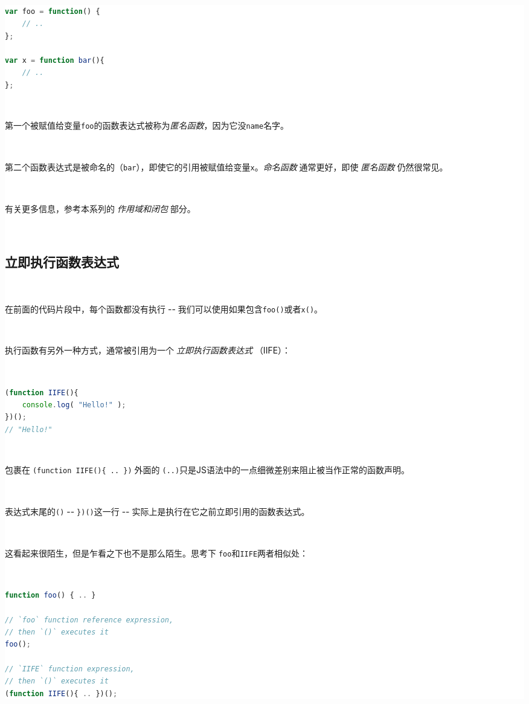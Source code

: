 ```js
var foo = function() {
	// ..
};

var x = function bar(){
	// ..
};

```

&nbsp;

第一个被赋值给变量`foo`的函数表达式被称为*匿名函数*，因为它没`name`名字。

&nbsp;

第二个函数表达式是被命名的（`bar`），即使它的引用被赋值给变量`x`。*命名函数* 通常更好，即使 *匿名函数* 仍然很常见。

&nbsp;

有关更多信息，参考本系列的 *作用域和闭包* 部分。

&nbsp;

## 立即执行函数表达式

&nbsp;

在前面的代码片段中，每个函数都没有执行 -- 我们可以使用如果包含`foo()`或者`x()`。

&nbsp;

执行函数有另外一种方式，通常被引用为一个 *立即执行函数表达式* （IIFE）：

&nbsp;

```js
(function IIFE(){
	console.log( "Hello!" );
})();
// "Hello!"
```

&nbsp;

包裹在 `(function IIFE(){ .. })` 外面的 `(..)`只是JS语法中的一点细微差别来阻止被当作正常的函数声明。

&nbsp;

表达式末尾的`()` -- `})()`这一行 -- 实际上是执行在它之前立即引用的函数表达式。

&nbsp;

这看起来很陌生，但是乍看之下也不是那么陌生。思考下
`foo`和`IIFE`两者相似处：

&nbsp;

```js
function foo() { .. }

// `foo` function reference expression,
// then `()` executes it
foo();

// `IIFE` function expression,
// then `()` executes it
(function IIFE(){ .. })();

```
